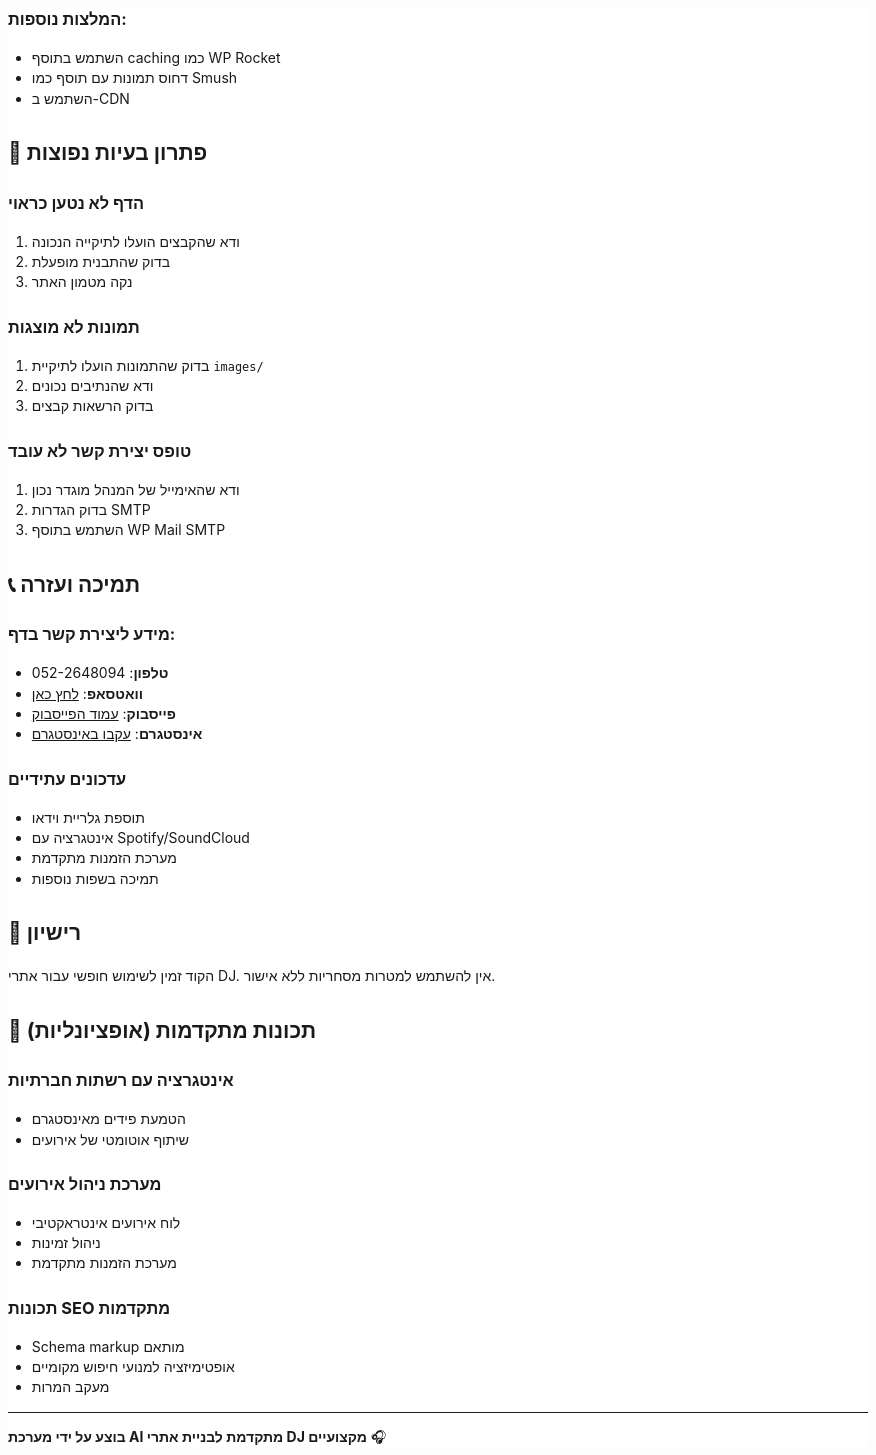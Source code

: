 ### המלצות נוספות:
- השתמש בתוסף caching כמו WP Rocket
- דחוס תמונות עם תוסף כמו Smush
- השתמש ב-CDN

## 🔧 פתרון בעיות נפוצות

### הדף לא נטען כראוי
1. ודא שהקבצים הועלו לתיקייה הנכונה
2. בדוק שהתבנית מופעלת
3. נקה מטמון האתר

### תמונות לא מוצגות
1. בדוק שהתמונות הועלו לתיקיית `images/`
2. ודא שהנתיבים נכונים
3. בדוק הרשאות קבצים

### טופס יצירת קשר לא עובד
1. ודא שהאימייל של המנהל מוגדר נכון
2. בדוק הגדרות SMTP
3. השתמש בתוסף WP Mail SMTP

## 📞 תמיכה ועזרה

### מידע ליצירת קשר בדף:
- **טלפון**: 052-2648094
- **וואטסאפ**: [לחץ כאן](https://wa.me/972522648094)
- **פייסבוק**: [עמוד הפייסבוק](https://www.facebook.com/share/19CKXU9HWC/)
- **אינסטגרם**: [עקבו באינסטגרם](https://www.instagram.com/djerezgold)

### עדכונים עתידיים
- תוספת גלריית וידאו
- אינטגרציה עם Spotify/SoundCloud
- מערכת הזמנות מתקדמת
- תמיכה בשפות נוספות

## 📄 רישיון

הקוד זמין לשימוש חופשי עבור אתרי DJ. אין להשתמש למטרות מסחריות ללא אישור.

## 🎵 תכונות מתקדמות (אופציונליות)

### אינטגרציה עם רשתות חברתיות
- הטמעת פידים מאינסטגרם
- שיתוף אוטומטי של אירועים

### מערכת ניהול אירועים
- לוח אירועים אינטראקטיבי
- ניהול זמינות
- מערכת הזמנות מתקדמת

### תכונות SEO מתקדמות
- Schema markup מותאם
- אופטימיזציה למנועי חיפוש מקומיים
- מעקב המרות

---

**בוצע על ידי מערכת AI מתקדמת לבניית אתרי DJ מקצועיים** 🎧

